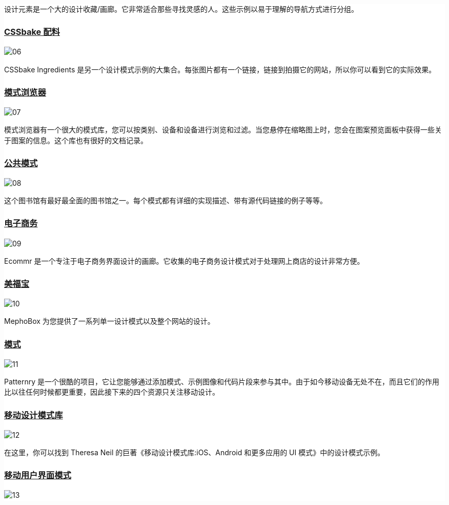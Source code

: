 设计元素是一个大的设计收藏/画廊。它非常适合那些寻找灵感的人。这些示例以易于理解的导航方式进行分组。

### [CSSbake 配料](http://www.cssbake.com/ingredients/)

![](../Images/0840ab11ceea7272c28495e606b0aa74.png "06")

CSSbake Ingredients 是另一个设计模式示例的大集合。每张图片都有一个链接，链接到拍摄它的网站，所以你可以看到它的实际效果。

### [模式浏览器](http://www.patternbrowser.org/code/pattern/pattern.php?4,1,1,1,1,8)

![](../Images/e41f45535cce9b3ce0a028cfe9be8d59.png "07")

模式浏览器有一个很大的模式库，您可以按类别、设备和设备进行浏览和过滤。当您悬停在缩略图上时，您会在图案预览面板中获得一些关于图案的信息。这个库也有很好的文档记录。

### [公共模式](http://quince.infragistics.com/html/AllPatterns.aspx)

![](../Images/9cc35fbe4c4a2c55166de056d73f791a.png "08")

这个图书馆有最好最全面的图书馆之一。每个模式都有详细的实现描述、带有源代码链接的例子等等。

### [电子商务](http://www.ecommr.com/)

![](../Images/348445c12260fbcfecbf4f22f4f56311.png "09")

Ecommr 是一个专注于电子商务界面设计的画廊。它收集的电子商务设计模式对于处理网上商店的设计非常方便。

### [美福宝](http://box.mepholio.com/)

![](../Images/f47867bd23d8f989f30c81e7d29f1540.png "10")

MephoBox 为您提供了一系列单一设计模式以及整个网站的设计。

### [模式](http://patternry.com/patterns/)

![](../Images/5497e789e73d135842ef99ec0aa1d40a.png "11")

Patternry 是一个很酷的项目，它让您能够通过添加模式、示例图像和代码片段来参与其中。由于如今移动设备无处不在，而且它们的作用比以往任何时候都更重要，因此接下来的四个资源只关注移动设计。

### [移动设计模式库](http://www.mobiledesignpatterngallery.com/mobile-patterns.php)

![](../Images/2eb1d963fe1990decf5543849a619291.png "12")

在这里，你可以找到 Theresa Neil 的巨著《移动设计模式库:iOS、Android 和更多应用的 UI 模式》中的设计模式示例。

### [移动用户界面模式](http://mobile-patterns.com/)

![](../Images/959b652bcc7c87fed1cd781b9fa541e3.png "13")
